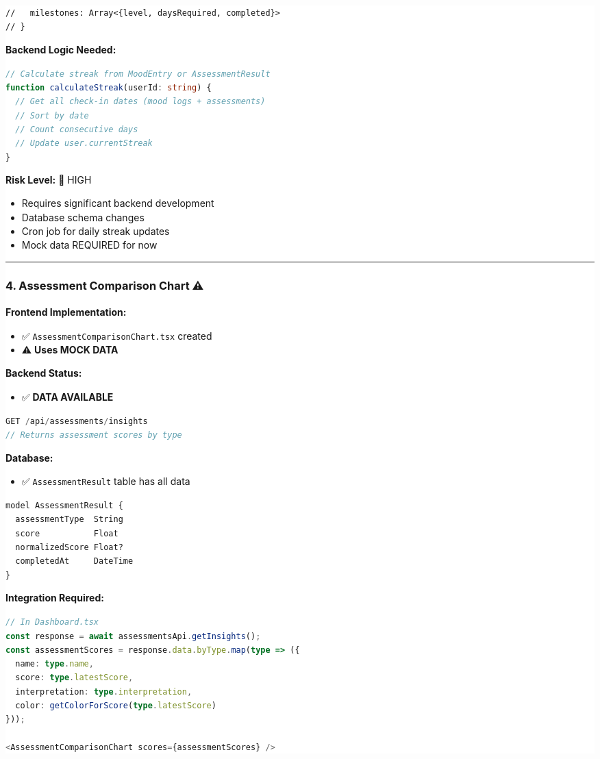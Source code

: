 ```prisma
//   milestones: Array<{level, daysRequired, completed}>
// }
```

**Backend Logic Needed:**
```typescript
// Calculate streak from MoodEntry or AssessmentResult
function calculateStreak(userId: string) {
  // Get all check-in dates (mood logs + assessments)
  // Sort by date
  // Count consecutive days
  // Update user.currentStreak
}
```

**Risk Level:** 🔴 HIGH
- Requires significant backend development
- Database schema changes
- Cron job for daily streak updates
- Mock data REQUIRED for now

---

### 4. Assessment Comparison Chart ⚠️

**Frontend Implementation:**
- ✅ `AssessmentComparisonChart.tsx` created
- ⚠️ **Uses MOCK DATA**

**Backend Status:**
- ✅ **DATA AVAILABLE**
```typescript
GET /api/assessments/insights
// Returns assessment scores by type
```

**Database:**
- ✅ `AssessmentResult` table has all data
```prisma
model AssessmentResult {
  assessmentType  String
  score           Float
  normalizedScore Float?
  completedAt     DateTime
}
```

**Integration Required:**
```typescript
// In Dashboard.tsx
const response = await assessmentsApi.getInsights();
const assessmentScores = response.data.byType.map(type => ({
  name: type.name,
  score: type.latestScore,
  interpretation: type.interpretation,
  color: getColorForScore(type.latestScore)
}));

<AssessmentComparisonChart scores={assessmentScores} />
```
